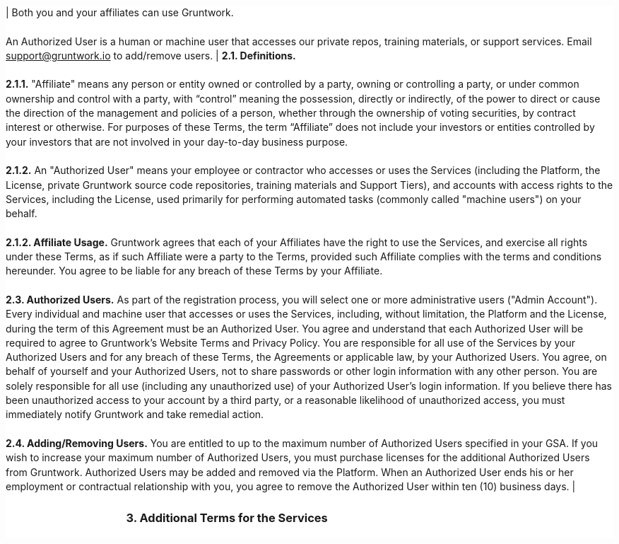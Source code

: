 | Both you and your affiliates can use Gruntwork.<br><br>An Authorized User is a human or machine user that accesses our private repos, training materials, or support services. Email support@gruntwork.io to add/remove users. | **2.1. Definitions.**<br><br> **2.1.1.** "Affiliate" means any person or entity owned or controlled by a party, owning or controlling a party, or under common ownership and control with a party, with “control” meaning the possession, directly or indirectly, of the power to direct or cause the direction of the management and policies of a person, whether through the ownership of voting securities, by contract interest or otherwise. For purposes of these Terms, the term “Affiliate” does not include your investors or entities controlled by your investors that are not involved in your day-to-day business purpose. <br><br> **2.1.2.** An "Authorized User" means your employee or contractor who accesses or uses the Services (including the Platform, the License, private Gruntwork source code repositories, training materials and Support Tiers), and accounts with access rights to the Services, including the License, used primarily for performing automated tasks (commonly called "machine users") on your behalf. <br><br> **2.1.2. Affiliate Usage.** Gruntwork agrees that each of your Affiliates have the right to use the Services, and exercise all rights under these Terms, as if such Affiliate were a party to the Terms, provided such Affiliate complies with the terms and conditions hereunder. You agree to be liable for any breach of these Terms by your Affiliate. <br><br> **2.3. Authorized Users.** As part of the registration process, you will select one or more administrative users ("Admin Account"). Every individual and machine user that accesses or uses the Services, including, without limitation, the Platform and the License, during the term of this Agreement must be an Authorized User. You agree and understand that each Authorized User will be required to agree to Gruntwork’s Website Terms and Privacy Policy. You are responsible for all use of the Services by your Authorized Users and for any breach of these Terms, the Agreements or applicable law, by your Authorized Users. You agree, on behalf of yourself and your Authorized Users, not to share passwords or other login information with any other person. You are solely responsible for all use (including any unauthorized use) of your Authorized User’s login information. If you believe there has been unauthorized access to your account by a third party, or a reasonable likelihood of unauthorized access, you must immediately notify Gruntwork and take remedial action. <br><br> **2.4. Adding/Removing Users.** You are entitled to up to the maximum number of Authorized Users specified in your GSA. If you wish to increase your maximum number of Authorized Users, you must purchase licenses for the additional Authorized Users from Gruntwork. Authorized Users may be added and removed via the Platform. When an Authorized User ends his or her employment or contractual relationship with you, you agree to remove the Authorized User within ten (10) business days. |

### &nbsp;&nbsp;&nbsp;&nbsp;&nbsp;&nbsp;&nbsp;&nbsp;&nbsp;&nbsp;&nbsp;&nbsp;&nbsp;&nbsp;&nbsp;&nbsp;&nbsp;&nbsp;&nbsp;&nbsp;&nbsp;&nbsp;&nbsp;&nbsp;&nbsp;&nbsp;&nbsp;&nbsp;&nbsp;&nbsp;&nbsp;&nbsp;&nbsp;&nbsp;&nbsp;&nbsp;&nbsp;&nbsp;&nbsp;&nbsp;&nbsp;&nbsp;&nbsp;&nbsp;3. Additional Terms for the Services

|                                                                                                                                                                                                                                                                                                                                                                                       |                                                                                                                                                                                                                                                                                                                                                                                                                                                                                                                                                                             |
| ------------------------------------------------------------------------------------------------------------------------------------------------------------------------------------------------------------------------------------------------------------------------------------------------------------------------------------------------------------------------------------- | --------------------------------------------------------------------------------------------------------------------------------------------------------------------------------------------------------------------------------------------------------------------------------------------------------------------------------------------------------------------------------------------------------------------------------------------------------------------------------------------------------------------------------------------------------------------------- |